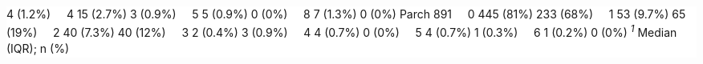 <td headers="stat_2" class="gt_row gt_center">4 (1.2%)</td></tr>
    <tr><td headers="label" class="gt_row gt_left">    4</td>
<td headers="n" class="gt_row gt_center"></td>
<td headers="stat_1" class="gt_row gt_center">15 (2.7%)</td>
<td headers="stat_2" class="gt_row gt_center">3 (0.9%)</td></tr>
    <tr><td headers="label" class="gt_row gt_left">    5</td>
<td headers="n" class="gt_row gt_center"></td>
<td headers="stat_1" class="gt_row gt_center">5 (0.9%)</td>
<td headers="stat_2" class="gt_row gt_center">0 (0%)</td></tr>
    <tr><td headers="label" class="gt_row gt_left">    8</td>
<td headers="n" class="gt_row gt_center"></td>
<td headers="stat_1" class="gt_row gt_center">7 (1.3%)</td>
<td headers="stat_2" class="gt_row gt_center">0 (0%)</td></tr>
    <tr><td headers="label" class="gt_row gt_left">Parch</td>
<td headers="n" class="gt_row gt_center">891</td>
<td headers="stat_1" class="gt_row gt_center"></td>
<td headers="stat_2" class="gt_row gt_center"></td></tr>
    <tr><td headers="label" class="gt_row gt_left">    0</td>
<td headers="n" class="gt_row gt_center"></td>
<td headers="stat_1" class="gt_row gt_center">445 (81%)</td>
<td headers="stat_2" class="gt_row gt_center">233 (68%)</td></tr>
    <tr><td headers="label" class="gt_row gt_left">    1</td>
<td headers="n" class="gt_row gt_center"></td>
<td headers="stat_1" class="gt_row gt_center">53 (9.7%)</td>
<td headers="stat_2" class="gt_row gt_center">65 (19%)</td></tr>
    <tr><td headers="label" class="gt_row gt_left">    2</td>
<td headers="n" class="gt_row gt_center"></td>
<td headers="stat_1" class="gt_row gt_center">40 (7.3%)</td>
<td headers="stat_2" class="gt_row gt_center">40 (12%)</td></tr>
    <tr><td headers="label" class="gt_row gt_left">    3</td>
<td headers="n" class="gt_row gt_center"></td>
<td headers="stat_1" class="gt_row gt_center">2 (0.4%)</td>
<td headers="stat_2" class="gt_row gt_center">3 (0.9%)</td></tr>
    <tr><td headers="label" class="gt_row gt_left">    4</td>
<td headers="n" class="gt_row gt_center"></td>
<td headers="stat_1" class="gt_row gt_center">4 (0.7%)</td>
<td headers="stat_2" class="gt_row gt_center">0 (0%)</td></tr>
    <tr><td headers="label" class="gt_row gt_left">    5</td>
<td headers="n" class="gt_row gt_center"></td>
<td headers="stat_1" class="gt_row gt_center">4 (0.7%)</td>
<td headers="stat_2" class="gt_row gt_center">1 (0.3%)</td></tr>
    <tr><td headers="label" class="gt_row gt_left">    6</td>
<td headers="n" class="gt_row gt_center"></td>
<td headers="stat_1" class="gt_row gt_center">1 (0.2%)</td>
<td headers="stat_2" class="gt_row gt_center">0 (0%)</td></tr>
  </tbody>
  
  <tfoot class="gt_footnotes">
    <tr>
      <td class="gt_footnote" colspan="4"><span class="gt_footnote_marks" style="white-space:nowrap;font-style:italic;font-weight:normal;"><sup>1</sup></span> Median (IQR); n (%)</td>
    </tr>
  </tfoot>
</table>
</div>
